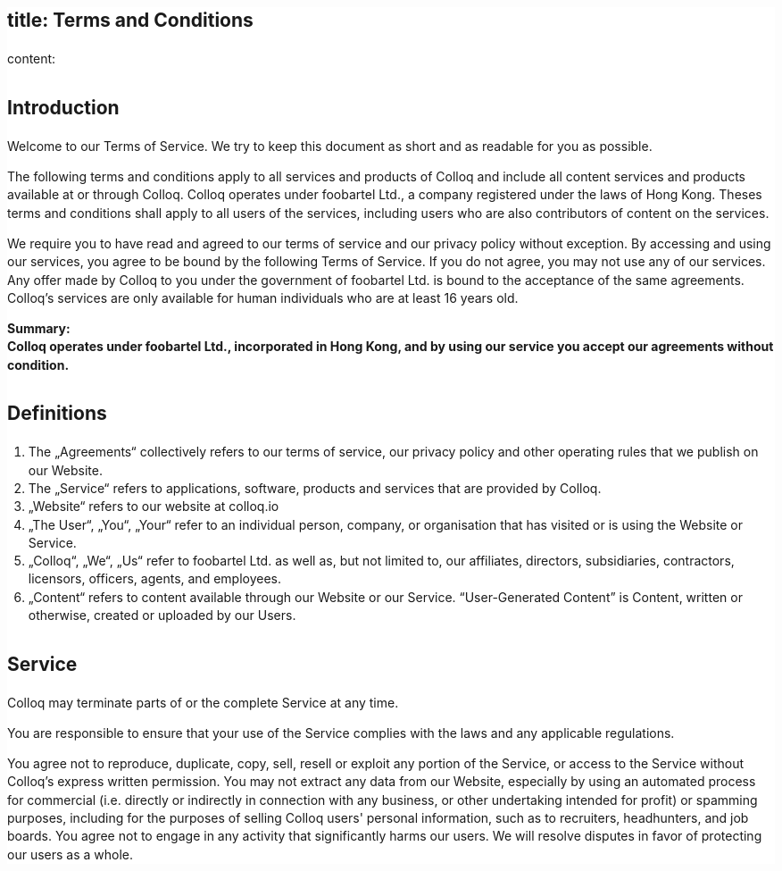 title: Terms and Conditions
----
content:

## Introduction

Welcome to our Terms of Service. We try to keep this document as short and as readable for you as possible.

The following terms and conditions apply to all services and products of Colloq and include all content services and products available at or through Colloq. Colloq operates under foobartel Ltd., a company registered under the laws of Hong Kong. Theses terms and conditions shall apply to all users of the services, including users who are also contributors of content on the services.

We require you to have read and agreed to our terms of service and our privacy policy without exception. By accessing and using our services, you agree to be bound by the following Terms of Service. If you do not agree, you may not use any of our services. Any offer made by Colloq to you under the government of foobartel Ltd. is bound to the acceptance of the same agreements. Colloq’s services are only available for human individuals who are at least 16 years old.

**Summary:**   
**Colloq operates under foobartel Ltd., incorporated in Hong Kong, and by using our service you accept our agreements without condition.**

## Definitions

1. The „Agreements“ collectively refers to our terms of service, our privacy policy and other operating rules that we publish on our Website.
2. The „Service“ refers to applications, software, products and services that are provided by Colloq.
3. „Website“ refers to our website at colloq.io
4. „The User“, „You“, „Your“ refer to an individual person, company, or organisation that has visited or is using the Website or Service.
5. „Colloq“, „We“, „Us“ refer to foobartel Ltd. as well as, but not limited to, our affiliates, directors, subsidiaries, contractors, licensors, officers, agents, and employees.
6. „Content“ refers to content available through our Website or our Service. “User-Generated Content” is Content, written or otherwise, created or uploaded by our Users.

## Service

Colloq may terminate parts of or the complete Service at any time.

You are responsible to ensure that your use of the Service complies with the laws and any applicable regulations.

You agree not to reproduce, duplicate, copy, sell, resell or exploit any portion of the Service, or access to the Service without Colloq’s express written permission. You may not extract any data from our Website, especially by using an automated process for commercial (i.e. directly or indirectly in connection with any business, or other undertaking intended for profit) or spamming purposes, including for the purposes of selling Colloq users' personal information, such as to recruiters, headhunters, and job boards. You agree not to engage in any activity that significantly harms our users. We will resolve disputes in favor of protecting our users as a whole.
